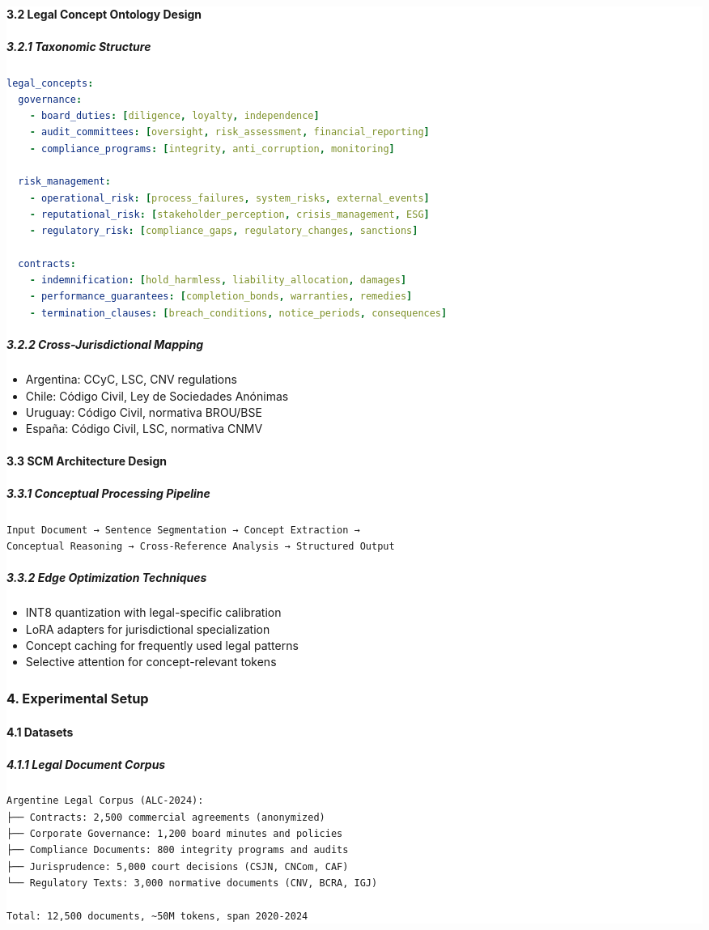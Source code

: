 #### **3.2 Legal Concept Ontology Design**

##### **3.2.1 Taxonomic Structure**
```yaml
legal_concepts:
  governance:
    - board_duties: [diligence, loyalty, independence]
    - audit_committees: [oversight, risk_assessment, financial_reporting]
    - compliance_programs: [integrity, anti_corruption, monitoring]
  
  risk_management:
    - operational_risk: [process_failures, system_risks, external_events]
    - reputational_risk: [stakeholder_perception, crisis_management, ESG]
    - regulatory_risk: [compliance_gaps, regulatory_changes, sanctions]
    
  contracts:
    - indemnification: [hold_harmless, liability_allocation, damages]
    - performance_guarantees: [completion_bonds, warranties, remedies]
    - termination_clauses: [breach_conditions, notice_periods, consequences]
```

##### **3.2.2 Cross-Jurisdictional Mapping**
- Argentina: CCyC, LSC, CNV regulations
- Chile: Código Civil, Ley de Sociedades Anónimas
- Uruguay: Código Civil, normativa BROU/BSE
- España: Código Civil, LSC, normativa CNMV

#### **3.3 SCM Architecture Design**

##### **3.3.1 Conceptual Processing Pipeline**
```
Input Document → Sentence Segmentation → Concept Extraction → 
Conceptual Reasoning → Cross-Reference Analysis → Structured Output
```

##### **3.3.2 Edge Optimization Techniques**
- INT8 quantization with legal-specific calibration
- LoRA adapters for jurisdictional specialization  
- Concept caching for frequently used legal patterns
- Selective attention for concept-relevant tokens

### **4. Experimental Setup**

#### **4.1 Datasets**

##### **4.1.1 Legal Document Corpus**
```
Argentine Legal Corpus (ALC-2024):
├── Contracts: 2,500 commercial agreements (anonymized)
├── Corporate Governance: 1,200 board minutes and policies  
├── Compliance Documents: 800 integrity programs and audits
├── Jurisprudence: 5,000 court decisions (CSJN, CNCom, CAF)
└── Regulatory Texts: 3,000 normative documents (CNV, BCRA, IGJ)

Total: 12,500 documents, ~50M tokens, span 2020-2024
```
